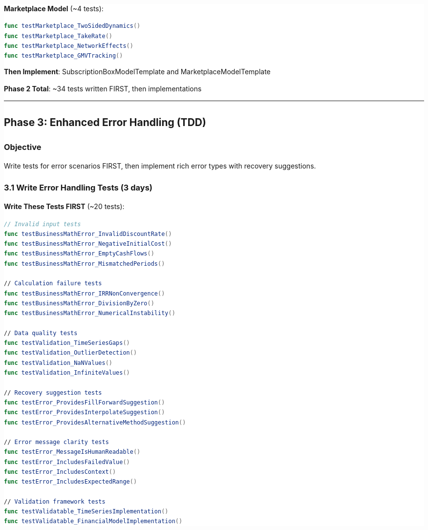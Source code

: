 **Marketplace Model** (~4 tests):
```swift
func testMarketplace_TwoSidedDynamics()
func testMarketplace_TakeRate()
func testMarketplace_NetworkEffects()
func testMarketplace_GMVTracking()
```

**Then Implement**: SubscriptionBoxModelTemplate and MarketplaceModelTemplate

**Phase 2 Total**: ~34 tests written FIRST, then implementations

---

## Phase 3: Enhanced Error Handling (TDD)

### Objective
Write tests for error scenarios FIRST, then implement rich error types with recovery suggestions.

### 3.1 Write Error Handling Tests (3 days)

**Write These Tests FIRST** (~20 tests):
```swift
// Invalid input tests
func testBusinessMathError_InvalidDiscountRate()
func testBusinessMathError_NegativeInitialCost()
func testBusinessMathError_EmptyCashFlows()
func testBusinessMathError_MismatchedPeriods()

// Calculation failure tests
func testBusinessMathError_IRRNonConvergence()
func testBusinessMathError_DivisionByZero()
func testBusinessMathError_NumericalInstability()

// Data quality tests
func testValidation_TimeSeriesGaps()
func testValidation_OutlierDetection()
func testValidation_NaNValues()
func testValidation_InfiniteValues()

// Recovery suggestion tests
func testError_ProvidesFillForwardSuggestion()
func testError_ProvidesInterpolateSuggestion()
func testError_ProvidesAlternativeMethodSuggestion()

// Error message clarity tests
func testError_MessageIsHumanReadable()
func testError_IncludesFailedValue()
func testError_IncludesContext()
func testError_IncludesExpectedRange()

// Validation framework tests
func testValidatable_TimeSeriesImplementation()
func testValidatable_FinancialModelImplementation()
```
